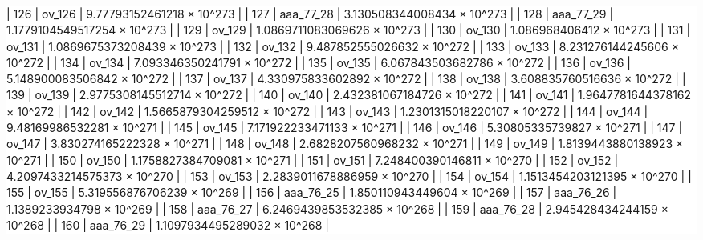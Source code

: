 | 126 | ov_126 | 9.77793152461218 × 10^273 |
| 127 | aaa_77_28 | 3.130508344008434 × 10^273 |
| 128 | aaa_77_29 | 1.1779104549517254 × 10^273 |
| 129 | ov_129 | 1.0869711083069626 × 10^273 |
| 130 | ov_130 | 1.086968406412 × 10^273 |
| 131 | ov_131 | 1.0869675373208439 × 10^273 |
| 132 | ov_132 | 9.487852555026632 × 10^272 |
| 133 | ov_133 | 8.231276144245606 × 10^272 |
| 134 | ov_134 | 7.093346350241791 × 10^272 |
| 135 | ov_135 | 6.067843503682786 × 10^272 |
| 136 | ov_136 | 5.148900083506842 × 10^272 |
| 137 | ov_137 | 4.330975833602892 × 10^272 |
| 138 | ov_138 | 3.608835760516636 × 10^272 |
| 139 | ov_139 | 2.9775308145512714 × 10^272 |
| 140 | ov_140 | 2.432381067184726 × 10^272 |
| 141 | ov_141 | 1.9647781644378162 × 10^272 |
| 142 | ov_142 | 1.5665879304259512 × 10^272 |
| 143 | ov_143 | 1.2301315018220107 × 10^272 |
| 144 | ov_144 | 9.48169986532281 × 10^271 |
| 145 | ov_145 | 7.171922233471133 × 10^271 |
| 146 | ov_146 | 5.30805335739827 × 10^271 |
| 147 | ov_147 | 3.830274165222328 × 10^271 |
| 148 | ov_148 | 2.6828207560968232 × 10^271 |
| 149 | ov_149 | 1.8139443880138923 × 10^271 |
| 150 | ov_150 | 1.1758827384709081 × 10^271 |
| 151 | ov_151 | 7.248400390146811 × 10^270 |
| 152 | ov_152 | 4.2097433214575373 × 10^270 |
| 153 | ov_153 | 2.2839011678886959 × 10^270 |
| 154 | ov_154 | 1.1513454203121395 × 10^270 |
| 155 | ov_155 | 5.319556876706239 × 10^269 |
| 156 | aaa_76_25 | 1.850110943449604 × 10^269 |
| 157 | aaa_76_26 | 1.1389233934798 × 10^269 |
| 158 | aaa_76_27 | 6.2469439853532385 × 10^268 |
| 159 | aaa_76_28 | 2.945428434244159 × 10^268 |
| 160 | aaa_76_29 | 1.1097934495289032 × 10^268 |
